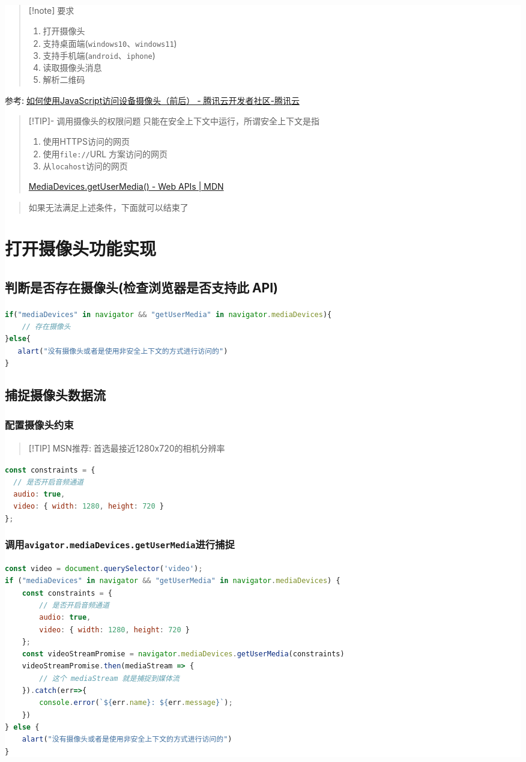> [!note] 要求
> 1. 打开摄像头
> 	1. 支持桌面端(`windows10`、`windows11`)
> 	2. 支持手机端(`android`、`iphone`)
> 2. 读取摄像头消息
> 3. 解析二维码

参考: [如何使用JavaScript访问设备摄像头（前后） - 腾讯云开发者社区-腾讯云](https://cloud.tencent.com/developer/article/1641490)

>[!TIP]- 调用摄像头的权限问题
>只能在安全上下文中运行，所谓安全上下文是指
>1. 使用HTTPS访问的网页
>2. 使用`file://`URL 方案访问的网页
>3. 从`locahost`访问的网页
>
>[MediaDevices.getUserMedia() - Web APIs | MDN](https://developer.mozilla.org/en-US/docs/Web/API/MediaDevices/getUserMedia#privacy_and_security)

>如果无法满足上述条件，下面就可以结束了

# 打开摄像头功能实现

## 判断是否存在摄像头(检查浏览器是否支持此 API)

```javascript
if("mediaDevices" in navigator && "getUserMedia" in navigator.mediaDevices){
	// 存在摄像头
}else{
   alart("没有摄像头或者是使用非安全上下文的方式进行访问的")
}
```

## 捕捉摄像头数据流

### 配置摄像头约束

>[!TIP] MSN推荐: 首选最接近1280x720的相机分辨率

```javascript
const constraints = {
  // 是否开启音频通道
  audio: true,
  video: { width: 1280, height: 720 }
};
```

### 调用`avigator.mediaDevices.getUserMedia`进行捕捉

```javascript
const video = document.querySelector('video');
if ("mediaDevices" in navigator && "getUserMedia" in navigator.mediaDevices) {
    const constraints = {
        // 是否开启音频通道
        audio: true,
        video: { width: 1280, height: 720 }
    };
    const videoStreamPromise = navigator.mediaDevices.getUserMedia(constraints)
    videoStreamPromise.then(mediaStream => {
		// 这个 mediaStream 就是捕捉到媒体流
    }).catch(err=>{
        console.error(`${err.name}: ${err.message}`);
    })
} else {
    alart("没有摄像头或者是使用非安全上下文的方式进行访问的")
}
```